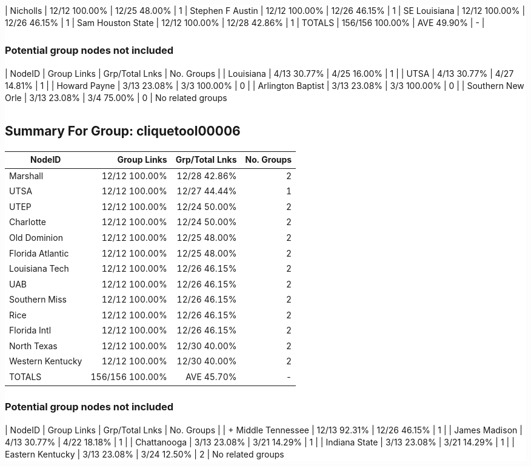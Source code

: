 |                  Nicholls |  12/12 100.00% |    12/25  48.00% |          1
|          Stephen F Austin |  12/12 100.00% |    12/26  46.15% |          1
|              SE Louisiana |  12/12 100.00% |    12/26  46.15% |          1
|         Sam Houston State |  12/12 100.00% |    12/28  42.86% |          1
|                    TOTALS | 156/156 100.00% |      AVE  49.90% |          - | 
### Potential group nodes not included
|                    NodeID |    Group Links |   Grp/Total Lnks | No. Groups |
|                 Louisiana |   4/13  30.77% |     4/25  16.00% |          1 |
|                      UTSA |   4/13  30.77% |     4/27  14.81% |          1 |
|              Howard Payne |   3/13  23.08% |      3/3 100.00% |          0 |
|         Arlington Baptist |   3/13  23.08% |      3/3 100.00% |          0 |
|         Southern New Orle |   3/13  23.08% |      3/4  75.00% |          0 |
No related groups

## Summary For Group: cliquetool00006
|                    NodeID |    Group Links |   Grp/Total Lnks | No. Groups |
|                       --- |           ---: |             ---: |       ---: |
|                  Marshall |  12/12 100.00% |    12/28  42.86% |          2
|                      UTSA |  12/12 100.00% |    12/27  44.44% |          1
|                      UTEP |  12/12 100.00% |    12/24  50.00% |          2
|                 Charlotte |  12/12 100.00% |    12/24  50.00% |          2
|              Old Dominion |  12/12 100.00% |    12/25  48.00% |          2
|          Florida Atlantic |  12/12 100.00% |    12/25  48.00% |          2
|            Louisiana Tech |  12/12 100.00% |    12/26  46.15% |          2
|                       UAB |  12/12 100.00% |    12/26  46.15% |          2
|             Southern Miss |  12/12 100.00% |    12/26  46.15% |          2
|                      Rice |  12/12 100.00% |    12/26  46.15% |          2
|              Florida Intl |  12/12 100.00% |    12/26  46.15% |          2
|               North Texas |  12/12 100.00% |    12/30  40.00% |          2
|          Western Kentucky |  12/12 100.00% |    12/30  40.00% |          2
|                    TOTALS | 156/156 100.00% |      AVE  45.70% |          - | 
### Potential group nodes not included
|                    NodeID |    Group Links |   Grp/Total Lnks | No. Groups |
| +        Middle Tennessee |  12/13  92.31% |    12/26  46.15% |          1 |
|             James Madison |   4/13  30.77% |     4/22  18.18% |          1 |
|               Chattanooga |   3/13  23.08% |     3/21  14.29% |          1 |
|             Indiana State |   3/13  23.08% |     3/21  14.29% |          1 |
|          Eastern Kentucky |   3/13  23.08% |     3/24  12.50% |          2 |
No related groups
